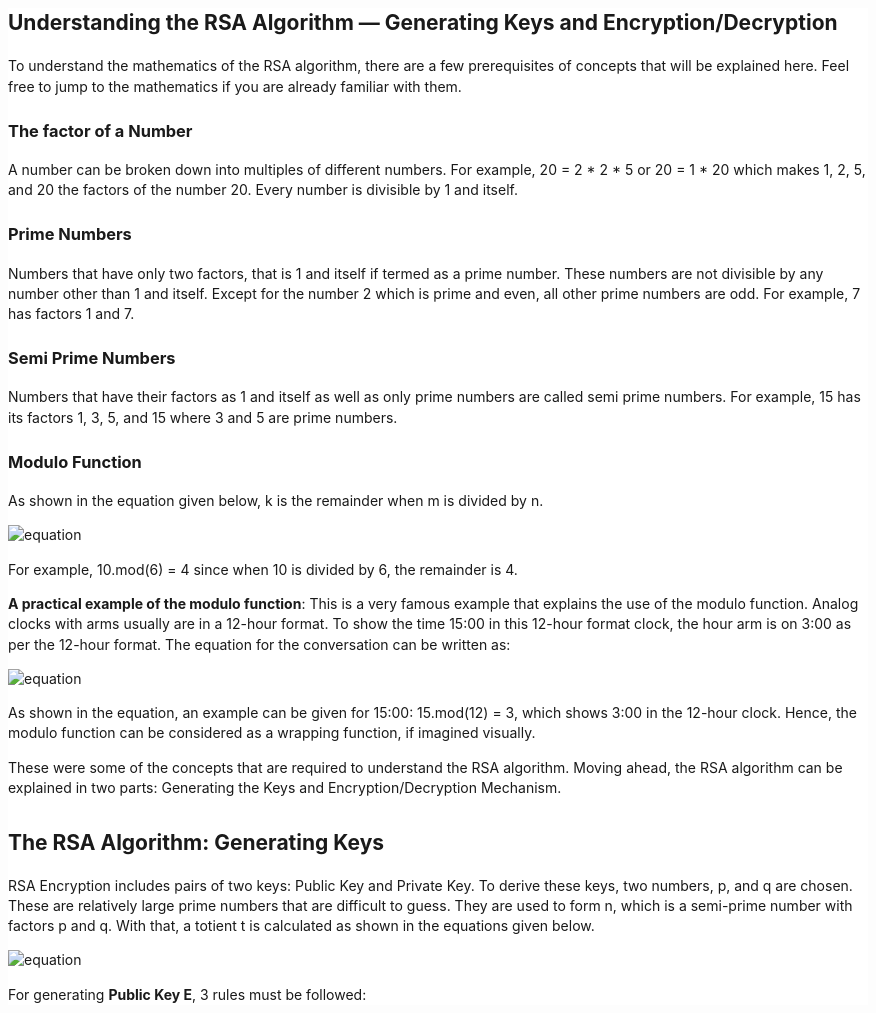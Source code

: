 ## Understanding the RSA Algorithm — Generating Keys and Encryption/Decryption
To understand the mathematics of the RSA algorithm, there are a few prerequisites of concepts that will be explained here. Feel free to jump to the mathematics if you are already familiar with them.

### The factor of a Number
A number can be broken down into multiples of different numbers. For example, 20 = 2 * 2 * 5 or 20 = 1 * 20 which makes 1, 2, 5, and 20 the factors of the number 20. Every number is divisible by 1 and itself.

### Prime Numbers
Numbers that have only two factors, that is 1 and itself if termed as a prime number. These numbers are not divisible by any number other than 1 and itself. Except for the number 2 which is prime and even, all other prime numbers are odd. For example, 7 has factors 1 and 7.

### Semi Prime Numbers
Numbers that have their factors as 1 and itself as well as only prime numbers are called semi prime numbers. For example, 15 has its factors 1, 3, 5, and 15 where 3 and 5 are prime numbers.

### Modulo Function
As shown in the equation given below, k is the remainder when m is divided by n.

![equation](https://miro.medium.com/v2/resize:fit:496/format:webp/1*q4ANn5fTQtFgPfDzaxeUwg.png)

For example, 10.mod(6) = 4 since when 10 is divided by 6, the remainder is 4.

**A practical example of the modulo function**: This is a very famous example that explains the use of the modulo function. Analog clocks with arms usually are in a 12-hour format. To show the time 15:00 in this 12-hour format clock, the hour arm is on 3:00 as per the 12-hour format. The equation for the conversation can be written as:

![equation](https://miro.medium.com/v2/resize:fit:1356/format:webp/1*WSipafhbdB2dq24XHtRPUQ.png)

As shown in the equation, an example can be given for 15:00: 15.mod(12) = 3, which shows 3:00 in the 12-hour clock. Hence, the modulo function can be considered as a wrapping function, if imagined visually.

These were some of the concepts that are required to understand the RSA algorithm. Moving ahead, the RSA algorithm can be explained in two parts: Generating the Keys and Encryption/Decryption Mechanism.

## The RSA Algorithm: Generating Keys

RSA Encryption includes pairs of two keys: Public Key and Private Key. To derive these keys, two numbers, p, and q are chosen. These are relatively large prime numbers that are difficult to guess. They are used to form n, which is a semi-prime number with factors p and q. With that, a totient t is calculated as shown in the equations given below.

![equation](https://miro.medium.com/v2/resize:fit:1044/format:webp/1*4_r8Pm8XwJpDLqp6Yg2_9Q.png)

For generating **Public Key E**, 3 rules must be followed:
